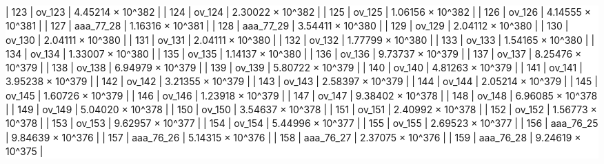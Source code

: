 | 123 | ov_123 | 4.45214 × 10^382 |
| 124 | ov_124 | 2.30022 × 10^382 |
| 125 | ov_125 | 1.06156 × 10^382 |
| 126 | ov_126 | 4.14555 × 10^381 |
| 127 | aaa_77_28 | 1.16316 × 10^381 |
| 128 | aaa_77_29 | 3.54411 × 10^380 |
| 129 | ov_129 | 2.04112 × 10^380 |
| 130 | ov_130 | 2.04111 × 10^380 |
| 131 | ov_131 | 2.04111 × 10^380 |
| 132 | ov_132 | 1.77799 × 10^380 |
| 133 | ov_133 | 1.54165 × 10^380 |
| 134 | ov_134 | 1.33007 × 10^380 |
| 135 | ov_135 | 1.14137 × 10^380 |
| 136 | ov_136 | 9.73737 × 10^379 |
| 137 | ov_137 | 8.25476 × 10^379 |
| 138 | ov_138 | 6.94979 × 10^379 |
| 139 | ov_139 | 5.80722 × 10^379 |
| 140 | ov_140 | 4.81263 × 10^379 |
| 141 | ov_141 | 3.95238 × 10^379 |
| 142 | ov_142 | 3.21355 × 10^379 |
| 143 | ov_143 | 2.58397 × 10^379 |
| 144 | ov_144 | 2.05214 × 10^379 |
| 145 | ov_145 | 1.60726 × 10^379 |
| 146 | ov_146 | 1.23918 × 10^379 |
| 147 | ov_147 | 9.38402 × 10^378 |
| 148 | ov_148 | 6.96085 × 10^378 |
| 149 | ov_149 | 5.04020 × 10^378 |
| 150 | ov_150 | 3.54637 × 10^378 |
| 151 | ov_151 | 2.40992 × 10^378 |
| 152 | ov_152 | 1.56773 × 10^378 |
| 153 | ov_153 | 9.62957 × 10^377 |
| 154 | ov_154 | 5.44996 × 10^377 |
| 155 | ov_155 | 2.69523 × 10^377 |
| 156 | aaa_76_25 | 9.84639 × 10^376 |
| 157 | aaa_76_26 | 5.14315 × 10^376 |
| 158 | aaa_76_27 | 2.37075 × 10^376 |
| 159 | aaa_76_28 | 9.24619 × 10^375 |